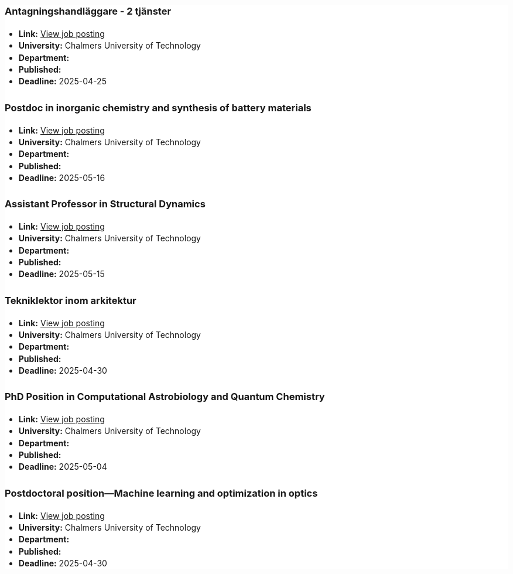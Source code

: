 
### Antagningshandläggare - 2 tjänster
- **Link:** [View job posting](https://web103.reachmee.com/ext/I003/304/job?site=5&lang=UK&validator=a72aeedd63ec10de71e46f8d91d0d57c&ref=https%3A%2F%2F&job_id=13855)
- **University:** Chalmers University of Technology
- **Department:** 
- **Published:** 
- **Deadline:** 2025-04-25


### Postdoc in inorganic chemistry and synthesis of battery materials
- **Link:** [View job posting](https://web103.reachmee.com/ext/I003/304/job?site=5&lang=UK&validator=a72aeedd63ec10de71e46f8d91d0d57c&ref=https%3A%2F%2F&job_id=13853)
- **University:** Chalmers University of Technology
- **Department:** 
- **Published:** 
- **Deadline:** 2025-05-16


### Assistant Professor in Structural Dynamics
- **Link:** [View job posting](https://web103.reachmee.com/ext/I003/304/job?site=5&lang=UK&validator=a72aeedd63ec10de71e46f8d91d0d57c&ref=https%3A%2F%2F&job_id=13792)
- **University:** Chalmers University of Technology
- **Department:** 
- **Published:** 
- **Deadline:** 2025-05-15


### Tekniklektor inom arkitektur
- **Link:** [View job posting](https://web103.reachmee.com/ext/I003/304/job?site=5&lang=UK&validator=a72aeedd63ec10de71e46f8d91d0d57c&ref=https%3A%2F%2F&job_id=13543)
- **University:** Chalmers University of Technology
- **Department:** 
- **Published:** 
- **Deadline:** 2025-04-30


### PhD Position in Computational Astrobiology and Quantum Chemistry
- **Link:** [View job posting](https://web103.reachmee.com/ext/I003/304/job?site=5&lang=UK&validator=a72aeedd63ec10de71e46f8d91d0d57c&ref=https%3A%2F%2F&job_id=13832)
- **University:** Chalmers University of Technology
- **Department:** 
- **Published:** 
- **Deadline:** 2025-05-04


### Postdoctoral position—Machine learning and optimization in optics
- **Link:** [View job posting](https://web103.reachmee.com/ext/I003/304/job?site=5&lang=UK&validator=a72aeedd63ec10de71e46f8d91d0d57c&ref=https%3A%2F%2F&job_id=13826)
- **University:** Chalmers University of Technology
- **Department:** 
- **Published:** 
- **Deadline:** 2025-04-30
